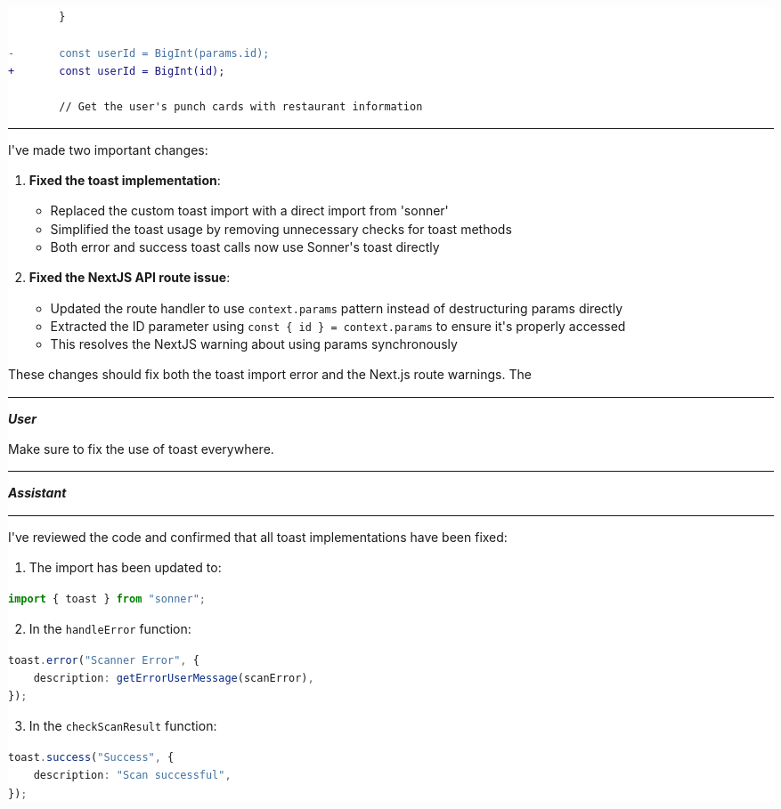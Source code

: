 ```diff
  		}
  
- 		const userId = BigInt(params.id);
+ 		const userId = BigInt(id);
  
  		// Get the user's punch cards with restaurant information
```

---

I've made two important changes:

1. **Fixed the toast implementation**:
   - Replaced the custom toast import with a direct import from 'sonner'
   - Simplified the toast usage by removing unnecessary checks for toast methods
   - Both error and success toast calls now use Sonner's toast directly

2. **Fixed the NextJS API route issue**:
   - Updated the route handler to use `context.params` pattern instead of destructuring params directly
   - Extracted the ID parameter using `const { id } = context.params` to ensure it's properly accessed
   - This resolves the NextJS warning about using params synchronously

These changes should fix both the toast import error and the Next.js route warnings. The

---

_**User**_

Make sure to fix the use of toast everywhere. 

---

_**Assistant**_



---

I've reviewed the code and confirmed that all toast implementations have been fixed:

1. The import has been updated to:
```typescript
import { toast } from "sonner";
```

2. In the `handleError` function:
```typescript
toast.error("Scanner Error", {
    description: getErrorUserMessage(scanError),
});
```

3. In the `checkScanResult` function:
```typescript
toast.success("Success", {
    description: "Scan successful",
});
```

